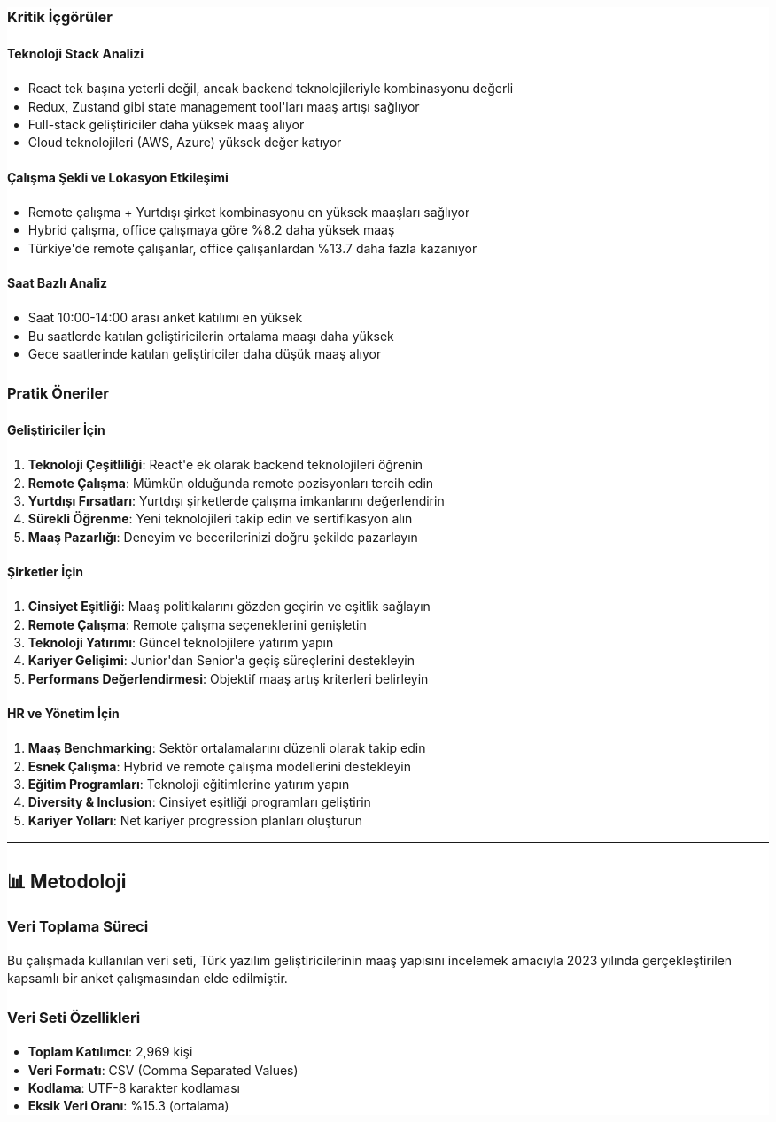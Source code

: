 ### Kritik İçgörüler

#### Teknoloji Stack Analizi
- React tek başına yeterli değil, ancak backend teknolojileriyle kombinasyonu değerli
- Redux, Zustand gibi state management tool'ları maaş artışı sağlıyor
- Full-stack geliştiriciler daha yüksek maaş alıyor
- Cloud teknolojileri (AWS, Azure) yüksek değer katıyor

#### Çalışma Şekli ve Lokasyon Etkileşimi
- Remote çalışma + Yurtdışı şirket kombinasyonu en yüksek maaşları sağlıyor
- Hybrid çalışma, office çalışmaya göre %8.2 daha yüksek maaş
- Türkiye'de remote çalışanlar, office çalışanlardan %13.7 daha fazla kazanıyor

#### Saat Bazlı Analiz
- Saat 10:00-14:00 arası anket katılımı en yüksek
- Bu saatlerde katılan geliştiricilerin ortalama maaşı daha yüksek
- Gece saatlerinde katılan geliştiriciler daha düşük maaş alıyor

### Pratik Öneriler

#### Geliştiriciler İçin
1. **Teknoloji Çeşitliliği**: React'e ek olarak backend teknolojileri öğrenin
2. **Remote Çalışma**: Mümkün olduğunda remote pozisyonları tercih edin
3. **Yurtdışı Fırsatları**: Yurtdışı şirketlerde çalışma imkanlarını değerlendirin
4. **Sürekli Öğrenme**: Yeni teknolojileri takip edin ve sertifikasyon alın
5. **Maaş Pazarlığı**: Deneyim ve becerilerinizi doğru şekilde pazarlayın

#### Şirketler İçin
1. **Cinsiyet Eşitliği**: Maaş politikalarını gözden geçirin ve eşitlik sağlayın
2. **Remote Çalışma**: Remote çalışma seçeneklerini genişletin
3. **Teknoloji Yatırımı**: Güncel teknolojilere yatırım yapın
4. **Kariyer Gelişimi**: Junior'dan Senior'a geçiş süreçlerini destekleyin
5. **Performans Değerlendirmesi**: Objektif maaş artış kriterleri belirleyin

#### HR ve Yönetim İçin
1. **Maaş Benchmarking**: Sektör ortalamalarını düzenli olarak takip edin
2. **Esnek Çalışma**: Hybrid ve remote çalışma modellerini destekleyin
3. **Eğitim Programları**: Teknoloji eğitimlerine yatırım yapın
4. **Diversity & Inclusion**: Cinsiyet eşitliği programları geliştirin
5. **Kariyer Yolları**: Net kariyer progression planları oluşturun

---

## 📊 Metodoloji

### Veri Toplama Süreci
Bu çalışmada kullanılan veri seti, Türk yazılım geliştiricilerinin maaş yapısını incelemek amacıyla 2023 yılında gerçekleştirilen kapsamlı bir anket çalışmasından elde edilmiştir.

### Veri Seti Özellikleri
- **Toplam Katılımcı**: 2,969 kişi
- **Veri Formatı**: CSV (Comma Separated Values)
- **Kodlama**: UTF-8 karakter kodlaması
- **Eksik Veri Oranı**: %15.3 (ortalama)
